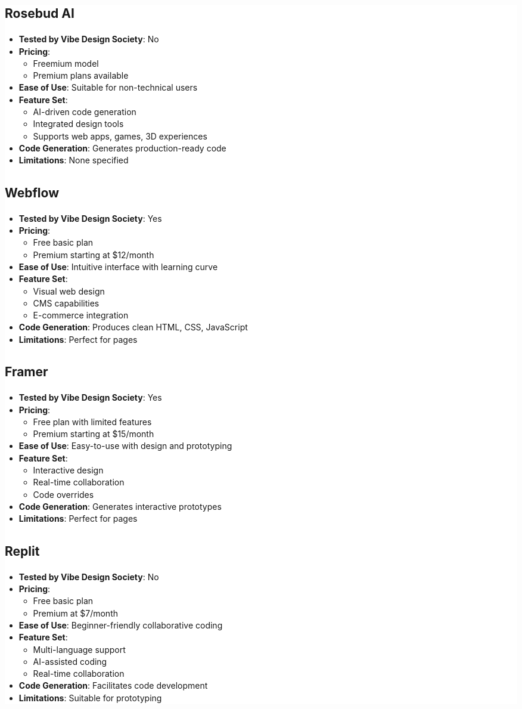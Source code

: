 ## Rosebud AI
- **Tested by Vibe Design Society**: No
- **Pricing**:
  - Freemium model
  - Premium plans available
- **Ease of Use**: Suitable for non-technical users
- **Feature Set**:
  - AI-driven code generation
  - Integrated design tools
  - Supports web apps, games, 3D experiences
- **Code Generation**: Generates production-ready code
- **Limitations**: None specified

## Webflow
- **Tested by Vibe Design Society**: Yes
- **Pricing**:
  - Free basic plan
  - Premium starting at $12/month
- **Ease of Use**: Intuitive interface with learning curve
- **Feature Set**:
  - Visual web design
  - CMS capabilities
  - E-commerce integration
- **Code Generation**: Produces clean HTML, CSS, JavaScript
- **Limitations**: Perfect for pages

## Framer
- **Tested by Vibe Design Society**: Yes
- **Pricing**:
  - Free plan with limited features
  - Premium starting at $15/month
- **Ease of Use**: Easy-to-use with design and prototyping
- **Feature Set**:
  - Interactive design
  - Real-time collaboration
  - Code overrides
- **Code Generation**: Generates interactive prototypes
- **Limitations**: Perfect for pages

## Replit
- **Tested by Vibe Design Society**: No
- **Pricing**:
  - Free basic plan
  - Premium at $7/month
- **Ease of Use**: Beginner-friendly collaborative coding
- **Feature Set**:
  - Multi-language support
  - AI-assisted coding
  - Real-time collaboration
- **Code Generation**: Facilitates code development
- **Limitations**: Suitable for prototyping
